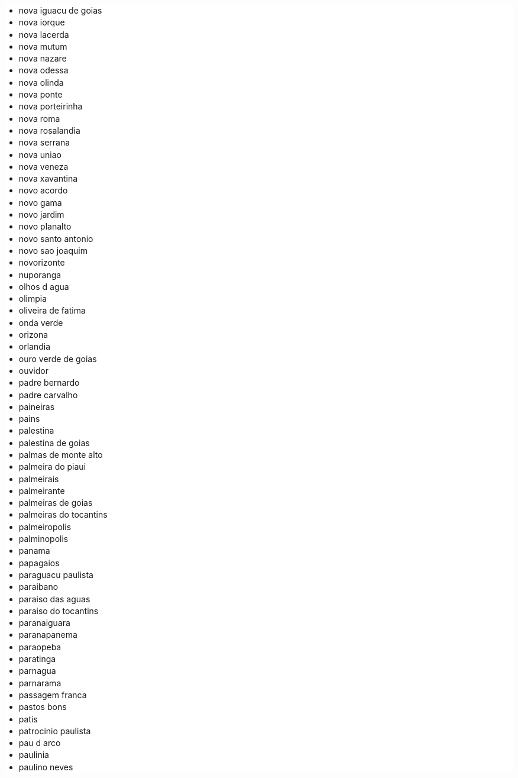 - nova iguacu de goias
- nova iorque
- nova lacerda
- nova mutum
- nova nazare
- nova odessa
- nova olinda
- nova ponte
- nova porteirinha
- nova roma
- nova rosalandia
- nova serrana
- nova uniao
- nova veneza
- nova xavantina
- novo acordo
- novo gama
- novo jardim
- novo planalto
- novo santo antonio
- novo sao joaquim
- novorizonte
- nuporanga
- olhos d agua
- olimpia
- oliveira de fatima
- onda verde
- orizona
- orlandia
- ouro verde de goias
- ouvidor
- padre bernardo
- padre carvalho
- paineiras
- pains
- palestina
- palestina de goias
- palmas de monte alto
- palmeira do piaui
- palmeirais
- palmeirante
- palmeiras de goias
- palmeiras do tocantins
- palmeiropolis
- palminopolis
- panama
- papagaios
- paraguacu paulista
- paraibano
- paraiso das aguas
- paraiso do tocantins
- paranaiguara
- paranapanema
- paraopeba
- paratinga
- parnagua
- parnarama
- passagem franca
- pastos bons
- patis
- patrocinio paulista
- pau d arco
- paulinia
- paulino neves